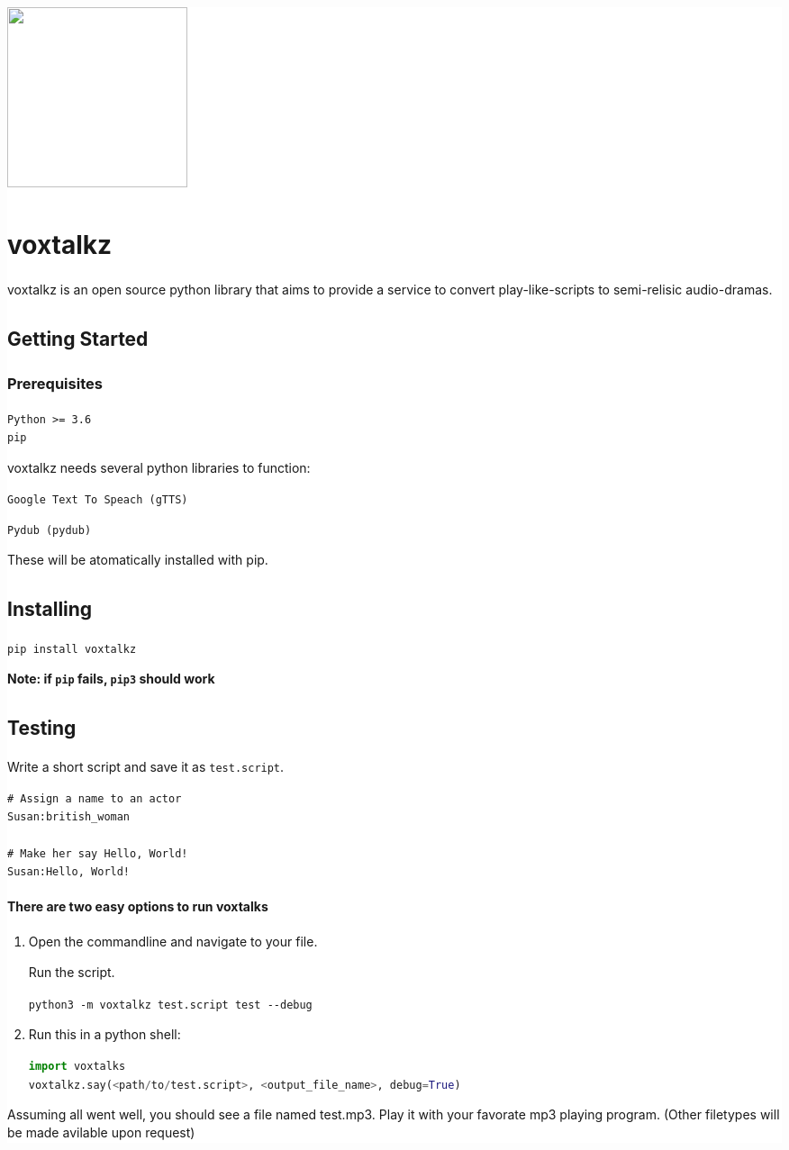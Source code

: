 
<img src="https://raw.githubusercontent.com/DonFlymoor/voxTalkz/master/VoxTalkz%20logo.png" width="200" height="200" />

# voxtalkz

voxtalkz is an open source python library that aims to provide a service to convert play-like-scripts to semi-relisic audio-dramas.

## Getting Started

### Prerequisites

	Python >= 3.6
	pip

voxtalkz needs several python libraries to function:

`Google Text To Speach (gTTS)`

`Pydub (pydub)`

These will be atomatically installed with pip.

## Installing

`pip install voxtalkz`

**Note: if `pip` fails, `pip3` should work**

## Testing

Write a short script and save it as `test.script`.
 
	# Assign a name to an actor
	Susan:british_woman

	# Make her say Hello, World!
	Susan:Hello, World!

#### There are two easy options to run voxtalks


1.
	Open the commandline and navigate to your file.

	Run the script.

	```
	python3 -m voxtalkz test.script test --debug
	```

2. 
	Run this in a python shell:
	```python
	import voxtalks
	voxtalkz.say(<path/to/test.script>, <output_file_name>, debug=True)
	```
Assuming all went well, you should see a file named test.mp3. Play it with your favorate mp3 playing program.
(Other filetypes will be made avilable upon request)
